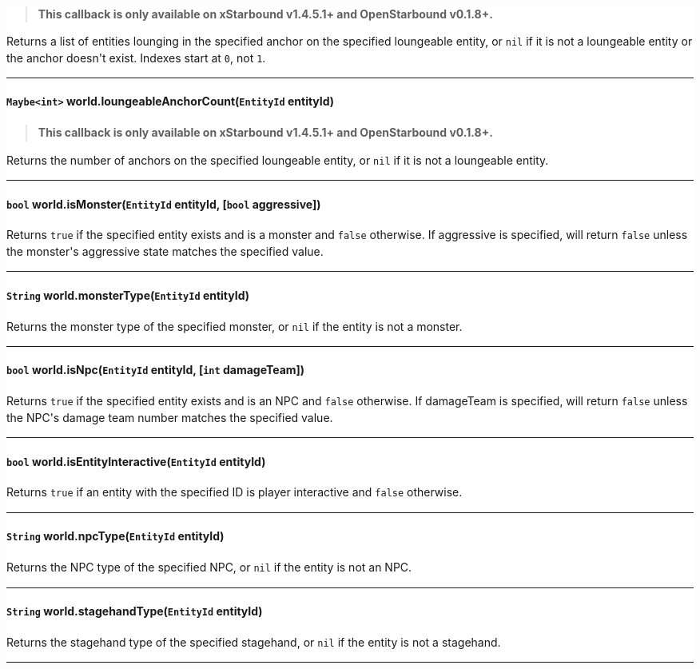 > **This callback is only available on xStarbound v1.4.5.1+ and OpenStarbound v0.1.8+.**

Returns a list of entities lounging in the specified anchor on the specified loungeable entity, or `nil` if it is not a loungeable entity or the anchor doesn't exist. Indexes start at `0`, not `1`.

---

#### `Maybe<int>` world.loungeableAnchorCount(`EntityId` entityId)

> **This callback is only available on xStarbound v1.4.5.1+ and OpenStarbound v0.1.8+.**

Returns the number of anchors on the specified loungeable entity, or `nil` if it is not a loungeable entity.

---

#### `bool` world.isMonster(`EntityId` entityId, [`bool` aggressive])

Returns `true` if the specified entity exists and is a monster and `false` otherwise. If aggressive is specified, will return `false` unless the monster's aggressive state matches the specified value.

---

#### `String` world.monsterType(`EntityId` entityId)

Returns the monster type of the specified monster, or `nil` if the entity is not a monster.

---

#### `bool` world.isNpc(`EntityId` entityId, [`int` damageTeam])

Returns `true` if the specified entity exists and is an NPC and `false` otherwise. If damageTeam is specified, will return `false` unless the NPC's damage team number matches the specified value.

---

#### `bool` world.isEntityInteractive(`EntityId` entityId)

Returns `true` if an entity with the specified ID is player interactive and `false` otherwise.

---

#### `String` world.npcType(`EntityId` entityId)

Returns the NPC type of the specified NPC, or `nil` if the entity is not an NPC.

---

#### `String` world.stagehandType(`EntityId` entityId)

Returns the stagehand type of the specified stagehand, or `nil` if the entity is not a stagehand.

---
